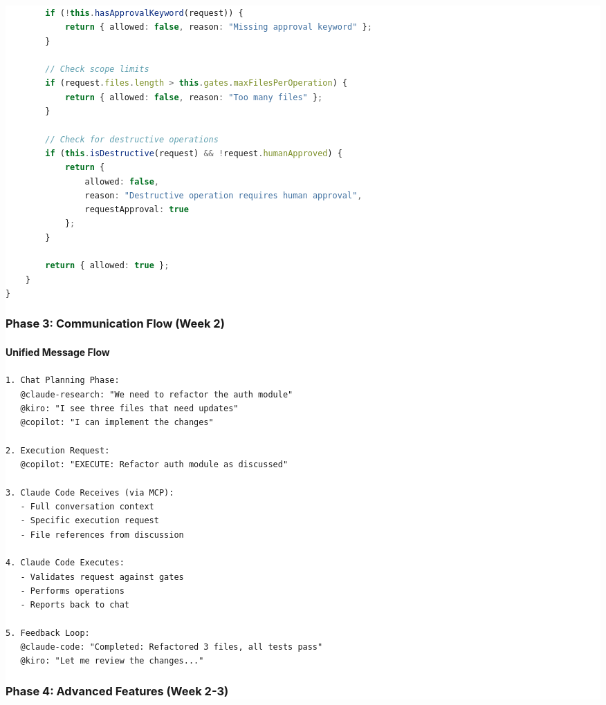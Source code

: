 ```typescript
        if (!this.hasApprovalKeyword(request)) {
            return { allowed: false, reason: "Missing approval keyword" };
        }

        // Check scope limits
        if (request.files.length > this.gates.maxFilesPerOperation) {
            return { allowed: false, reason: "Too many files" };
        }

        // Check for destructive operations
        if (this.isDestructive(request) && !request.humanApproved) {
            return {
                allowed: false,
                reason: "Destructive operation requires human approval",
                requestApproval: true
            };
        }

        return { allowed: true };
    }
}
```

### Phase 3: Communication Flow (Week 2)

#### Unified Message Flow

```
1. Chat Planning Phase:
   @claude-research: "We need to refactor the auth module"
   @kiro: "I see three files that need updates"
   @copilot: "I can implement the changes"

2. Execution Request:
   @copilot: "EXECUTE: Refactor auth module as discussed"

3. Claude Code Receives (via MCP):
   - Full conversation context
   - Specific execution request
   - File references from discussion

4. Claude Code Executes:
   - Validates request against gates
   - Performs operations
   - Reports back to chat

5. Feedback Loop:
   @claude-code: "Completed: Refactored 3 files, all tests pass"
   @kiro: "Let me review the changes..."
```

### Phase 4: Advanced Features (Week 2-3)
